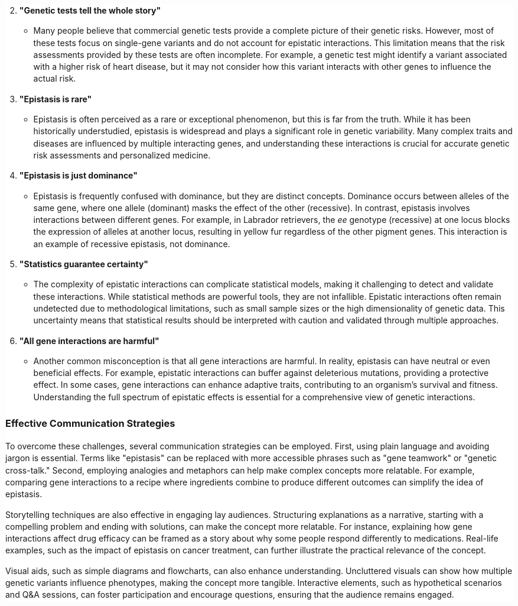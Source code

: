 2. **"Genetic tests tell the whole story"**
   - Many people believe that commercial genetic tests provide a complete picture of their genetic risks. However, most of these tests focus on single-gene variants and do not account for epistatic interactions. This limitation means that the risk assessments provided by these tests are often incomplete. For example, a genetic test might identify a variant associated with a higher risk of heart disease, but it may not consider how this variant interacts with other genes to influence the actual risk.

3. **"Epistasis is rare"**
   - Epistasis is often perceived as a rare or exceptional phenomenon, but this is far from the truth. While it has been historically understudied, epistasis is widespread and plays a significant role in genetic variability. Many complex traits and diseases are influenced by multiple interacting genes, and understanding these interactions is crucial for accurate genetic risk assessments and personalized medicine.

4. **"Epistasis is just dominance"**
   - Epistasis is frequently confused with dominance, but they are distinct concepts. Dominance occurs between alleles of the same gene, where one allele (dominant) masks the effect of the other (recessive). In contrast, epistasis involves interactions between different genes. For example, in Labrador retrievers, the *ee* genotype (recessive) at one locus blocks the expression of alleles at another locus, resulting in yellow fur regardless of the other pigment genes. This interaction is an example of recessive epistasis, not dominance.

5. **"Statistics guarantee certainty"**
   - The complexity of epistatic interactions can complicate statistical models, making it challenging to detect and validate these interactions. While statistical methods are powerful tools, they are not infallible. Epistatic interactions often remain undetected due to methodological limitations, such as small sample sizes or the high dimensionality of genetic data. This uncertainty means that statistical results should be interpreted with caution and validated through multiple approaches.

6. **"All gene interactions are harmful"**
   - Another common misconception is that all gene interactions are harmful. In reality, epistasis can have neutral or even beneficial effects. For example, epistatic interactions can buffer against deleterious mutations, providing a protective effect. In some cases, gene interactions can enhance adaptive traits, contributing to an organism’s survival and fitness. Understanding the full spectrum of epistatic effects is essential for a comprehensive view of genetic interactions.

### Effective Communication Strategies

To overcome these challenges, several communication strategies can be employed. First, using plain language and avoiding jargon is essential. Terms like "epistasis" can be replaced with more accessible phrases such as "gene teamwork" or "genetic cross-talk." Second, employing analogies and metaphors can help make complex concepts more relatable. For example, comparing gene interactions to a recipe where ingredients combine to produce different outcomes can simplify the idea of epistasis.

Storytelling techniques are also effective in engaging lay audiences. Structuring explanations as a narrative, starting with a compelling problem and ending with solutions, can make the concept more relatable. For instance, explaining how gene interactions affect drug efficacy can be framed as a story about why some people respond differently to medications. Real-life examples, such as the impact of epistasis on cancer treatment, can further illustrate the practical relevance of the concept.

Visual aids, such as simple diagrams and flowcharts, can also enhance understanding. Uncluttered visuals can show how multiple genetic variants influence phenotypes, making the concept more tangible. Interactive elements, such as hypothetical scenarios and Q&A sessions, can foster participation and encourage questions, ensuring that the audience remains engaged.
